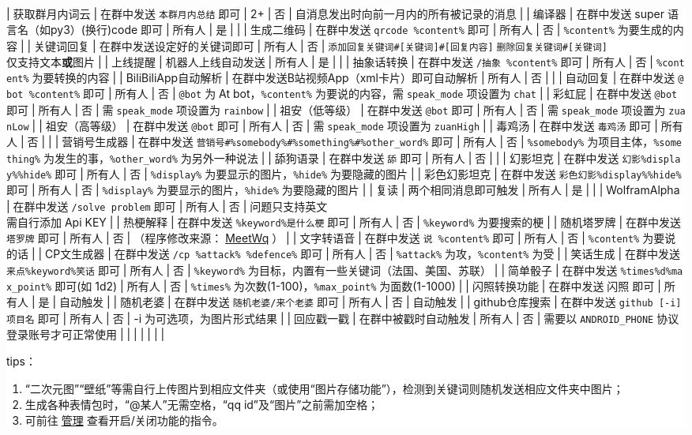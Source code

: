 | 获取群月内词云 | 在群中发送 `本群月内总结` 即可 | 2+ | 否 | 自消息发出时向前一月内的所有被记录的消息 |
| 编译器 | 在群中发送 super 语言名（如py3）(换行)code 即可 | 所有人 | 是 |  |
| 生成二维码 | 在群中发送 `qrcode %content%` 即可 | 所有人 | 否 | `%content%` 为要生成的内容 |
| 关键词回复 | 在群中发送设定好的关键词即可 | 所有人 | 否 | `添加回复关键词#[关键词]#[回复内容]` `删除回复关键词#[关键词]` <br> 仅支持文本**或**图片 |
| 上线提醒 | 机器人上线自动发送 | 所有人 | 是 |  |
| 抽象话转换 | 在群中发送 `/抽象 %content%` 即可 | 所有人 | 否 | `%content%` 为要转换的内容 |
| BiliBiliApp自动解析 | 在群中发送B站视频App（xml卡片）即可自动解析 | 所有人 | 否 |  |
| 自动回复 | 在群中发送 `@bot %content%` 即可 | 所有人 | 否 | `@bot` 为 At bot，`%content%` 为要说的内容，需 `speak_mode` 项设置为 `chat` |
| 彩虹屁 | 在群中发送 `@bot` 即可 | 所有人 | 否 | 需 `speak_mode` 项设置为 `rainbow` |
| 祖安（低等级） | 在群中发送 `@bot` 即可 | 所有人 | 否 | 需 `speak_mode` 项设置为 `zuanLow` |
| 祖安（高等级） | 在群中发送 `@bot` 即可 | 所有人 | 否 | 需 `speak_mode` 项设置为 `zuanHigh` |
| 毒鸡汤 | 在群中发送 `毒鸡汤` 即可 | 所有人 | 否 |  |
| 营销号生成器 | 在群中发送 `营销号#%somebody%#%something%#%other_word%` 即可 | 所有人 | 否 | `%somebody%` 为项目主体，`%something%` 为发生的事，`%other_word%` 为另外一种说法 |
| 舔狗语录 | 在群中发送 `舔` 即可 | 所有人 | 否 |  |
| 幻影坦克 | 在群中发送 `幻影%display%%hide%` 即可 | 所有人 | 否 | `%display%` 为要显示的图片，`%hide%` 为要隐藏的图片 |
| 彩色幻影坦克 | 在群中发送 `彩色幻影%display%%hide%` 即可 | 所有人 | 否 | `%display%` 为要显示的图片，`%hide%` 为要隐藏的图片 |
| 复读 | 两个相同消息即可触发 | 所有人 | 是 |  |
| WolframAlpha | 在群中发送 `/solve problem` 即可 | 所有人 | 否 | 问题只支持英文 <br> 需自行添加 Api KEY |
| 热梗解释 | 在群中发送 `%keyword%是什么梗` 即可 | 所有人 | 否 | `%keyword%` 为要搜索的梗 |
| 随机塔罗牌 | 在群中发送 `塔罗牌` 即可 | 所有人 | 否 | （程序修改来源： [MeetWq](https://github.com/MeetWq/mybot/) ） |
| 文字转语音 | 在群中发送 `说 %content%` 即可 | 所有人 | 否 | `%content%` 为要说的话 |
| CP文生成器 | 在群中发送 `/cp %attack% %defence%` 即可 | 所有人 | 否 | `%attack%` 为攻，`%content%` 为受 |
| 笑话生成 | 在群中发送 `来点%keyword%笑话` 即可 | 所有人 | 否 | `%keyword%` 为目标，内置有一些关键词（法国、美国、苏联） |
| 简单骰子 | 在群中发送 `%times%d%max_point%` 即可(如 1d2) | 所有人 | 否 | `%times%` 为次数(1-100)，`%max_point%` 为面数(1-1000) |
| 闪照转换功能 | 在群中发送 闪照 即可 | 所有人 | 是 | 自动触发 |
| 随机老婆 | 在群中发送 `随机老婆/来个老婆` 即可 | 所有人 | 否 | 自动触发 |
| github仓库搜索 | 在群中发送 `github [-i] 项目名` 即可 | 所有人 | 否 | -i 为可选项，为图片形式结果 |
| 回应戳一戳 | 在群中被戳时自动触发 | 所有人 | 否 | 需要以 `ANDROID_PHONE` 协议登录账号才可正常使用 |
|  |  |  |  |  |

tips：
1. “二次元图”“壁纸”等需自行上传图片到相应文件夹（或使用“图片存储功能”），检测到关键词则随机发送相应文件夹中图片；
2. 生成各种表情包时，“@某人”无需空格，“qq id”及“图片”之前需加空格；
3. 可前往 [管理](https://github.com/SAGIRI-kawaii/sagiri-bot/blob/master/docs/manage.md) 查看开启/关闭功能的指令。
